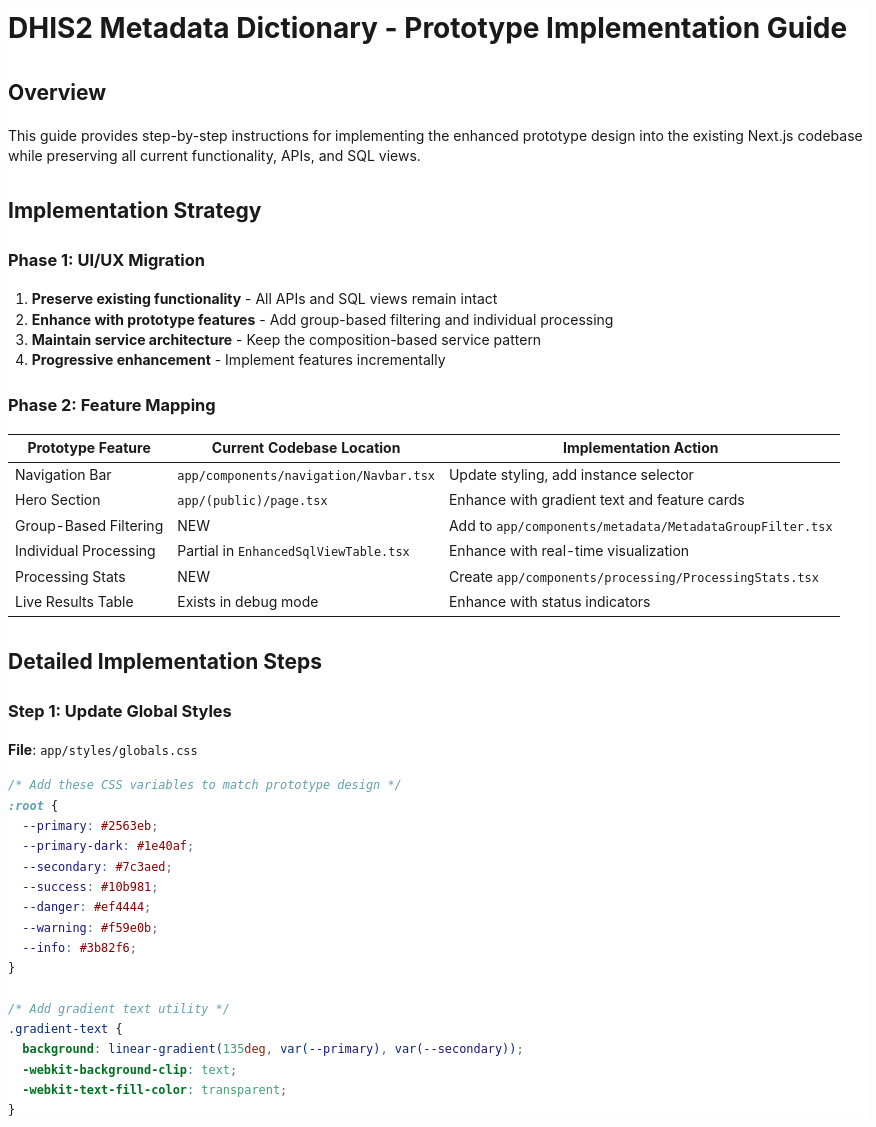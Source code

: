 # DHIS2 Metadata Dictionary - Prototype Implementation Guide

## Overview
This guide provides step-by-step instructions for implementing the enhanced prototype design into the existing Next.js codebase while preserving all current functionality, APIs, and SQL views.

## Implementation Strategy

### Phase 1: UI/UX Migration
1. **Preserve existing functionality** - All APIs and SQL views remain intact
2. **Enhance with prototype features** - Add group-based filtering and individual processing
3. **Maintain service architecture** - Keep the composition-based service pattern
4. **Progressive enhancement** - Implement features incrementally

### Phase 2: Feature Mapping

| Prototype Feature | Current Codebase Location | Implementation Action |
|------------------|--------------------------|---------------------|
| Navigation Bar | `app/components/navigation/Navbar.tsx` | Update styling, add instance selector |
| Hero Section | `app/(public)/page.tsx` | Enhance with gradient text and feature cards |
| Group-Based Filtering | NEW | Add to `app/components/metadata/MetadataGroupFilter.tsx` |
| Individual Processing | Partial in `EnhancedSqlViewTable.tsx` | Enhance with real-time visualization |
| Processing Stats | NEW | Create `app/components/processing/ProcessingStats.tsx` |
| Live Results Table | Exists in debug mode | Enhance with status indicators |

## Detailed Implementation Steps

### Step 1: Update Global Styles
**File**: `app/styles/globals.css`

```css
/* Add these CSS variables to match prototype design */
:root {
  --primary: #2563eb;
  --primary-dark: #1e40af;
  --secondary: #7c3aed;
  --success: #10b981;
  --danger: #ef4444;
  --warning: #f59e0b;
  --info: #3b82f6;
}

/* Add gradient text utility */
.gradient-text {
  background: linear-gradient(135deg, var(--primary), var(--secondary));
  -webkit-background-clip: text;
  -webkit-text-fill-color: transparent;
}
```
